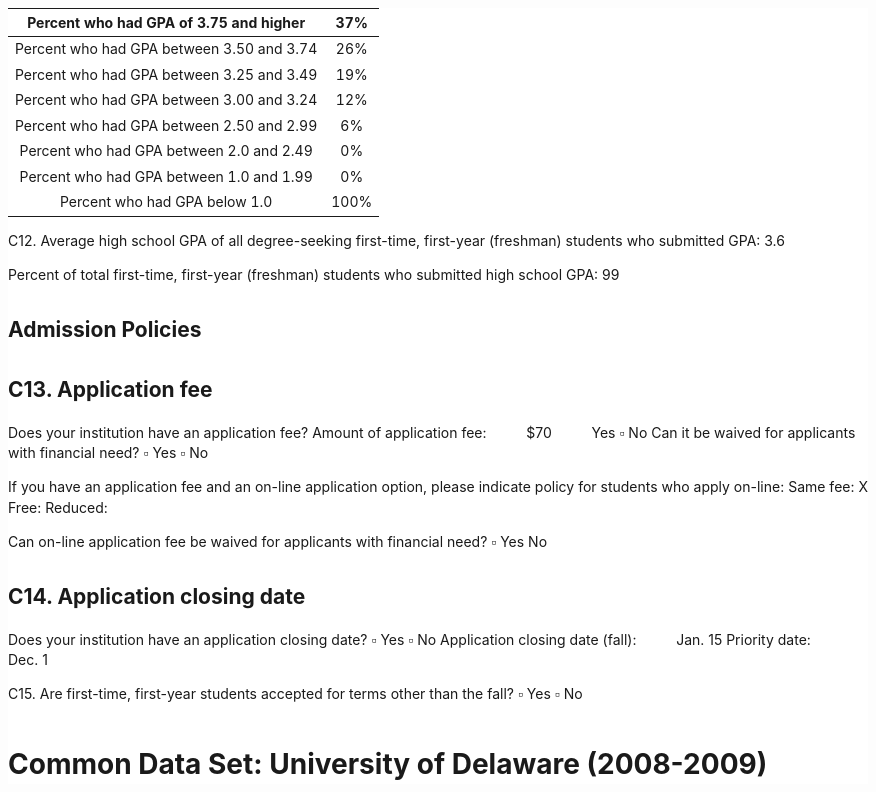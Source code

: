 | Percent who had GPA of 3.75 and higher | $37 \%$ |
| :--: | :--: |
| Percent who had GPA between 3.50 and 3.74 | $26 \%$ |
| Percent who had GPA between 3.25 and 3.49 | $19 \%$ |
| Percent who had GPA between 3.00 and 3.24 | $12 \%$ |
| Percent who had GPA between 2.50 and 2.99 | $6 \%$ |
| Percent who had GPA between 2.0 and 2.49 | $0 \%$ |
| Percent who had GPA between 1.0 and 1.99 | $0 \%$ |
| Percent who had GPA below 1.0 | $100 \%$ |

C12. Average high school GPA of all degree-seeking first-time, first-year (freshman) students who submitted GPA: 3.6

Percent of total first-time, first-year (freshman) students who submitted high school GPA: 99 $\qquad$

## Admission Policies

## C13. Application fee

Does your institution have an application fee?
Amount of application fee: $\qquad$ $\$ 70$ $\qquad$ Yes $\square$ No
Can it be waived for applicants with financial need?
$\square$ Yes $\square$ No

If you have an application fee and an on-line application option, please indicate policy for students who apply on-line: Same fee: X
Free:
Reduced: $\qquad$

Can on-line application fee be waived for applicants with financial need?
$\square$ Yes
No

## C14. Application closing date

Does your institution have an application closing date?
$\square$ Yes
$\square$ No
Application closing date (fall):
$\qquad$ Jan. 15
Priority date: $\qquad$ Dec. 1

C15. Are first-time, first-year students accepted for terms other than the fall? $\square$ Yes $\square$ No
# Common Data Set: University of Delaware (2008-2009) 
